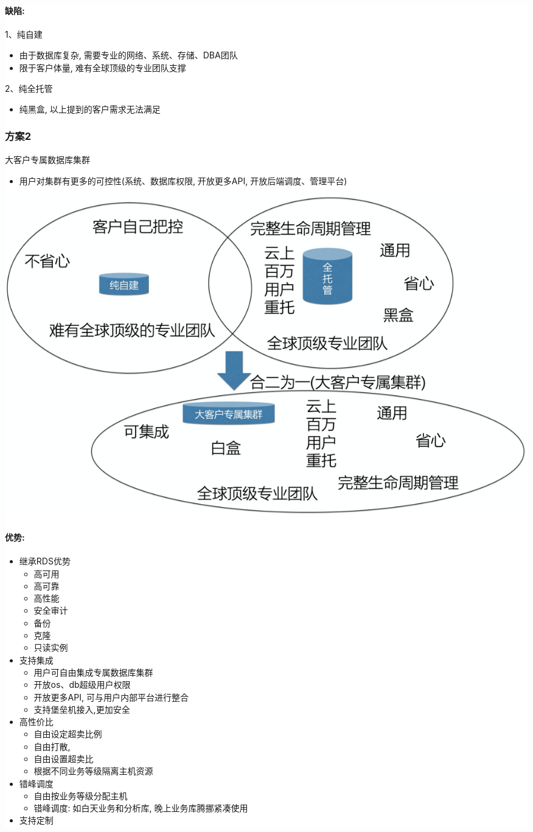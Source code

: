 #### 缺陷:    
1、纯自建  
- 由于数据库复杂, 需要专业的网络、系统、存储、DBA团队  
- 限于客户体量, 难有全球顶级的专业团队支撑  
  
2、纯全托管  
- 纯黑盒, 以上提到的客户需求无法满足  
   
### 方案2  
大客户专属数据库集群  
- 用户对集群有更多的可控性(系统、数据库权限, 开放更多API, 开放后端调度、管理平台)  
  
![image](20200308_01_pic_002.png)  
  
#### 优势:  
- 继承RDS优势  
    - 高可用  
    - 高可靠  
    - 高性能  
    - 安全审计  
    - 备份  
    - 克隆  
    - 只读实例  
- 支持集成  
    - 用户可自由集成专属数据库集群  
    - 开放os、db超级用户权限  
    - 开放更多API, 可与用户内部平台进行整合  
    - 支持堡垒机接入,更加安全  
- 高性价比  
    - 自由设定超卖比例  
    - 自由打散,  
    - 自由设置超卖比  
    - 根据不同业务等级隔离主机资源  
- 错峰调度  
    - 自由按业务等级分配主机  
    - 错峰调度: 如白天业务和分析库, 晚上业务库腾挪紧凑使用  
- 支持定制  